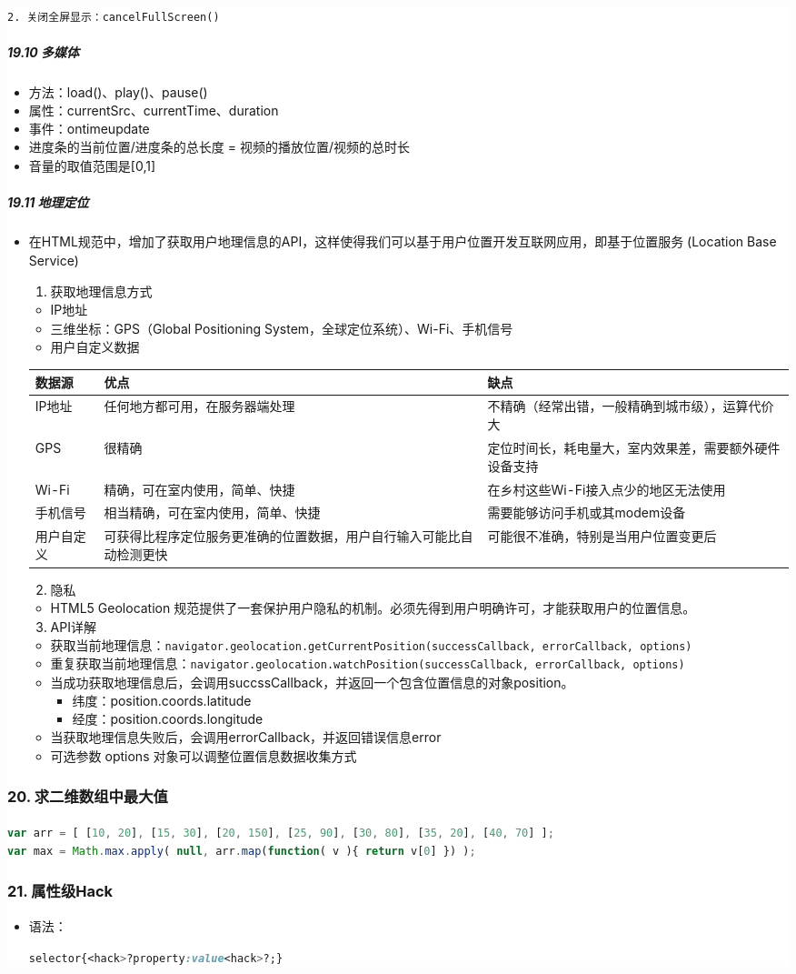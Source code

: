     2. 关闭全屏显示：cancelFullScreen()

##### 19.10 多媒体

  - 方法：load()、play()、pause()
  - 属性：currentSrc、currentTime、duration
  - 事件：ontimeupdate
  - 进度条的当前位置/进度条的总长度 = 视频的播放位置/视频的总时长
  - 音量的取值范围是[0,1]

##### 19.11 地理定位

  - 在HTML规范中，增加了获取用户地理信息的API，这样使得我们可以基于用户位置开发互联网应用，即基于位置服务 (Location Base Service)
    1. 获取地理信息方式
      - IP地址
      - 三维坐标：GPS（Global Positioning System，全球定位系统）、Wi-Fi、手机信号
      - 用户自定义数据

      | 数据源   | 优点                                 | 缺点                          |
      | ----- | ---------------------------------- | --------------------------- |
      | IP地址  | 任何地方都可用，在服务器端处理                    | 不精确（经常出错，一般精确到城市级），运算代价大    |
      | GPS   | 很精确                                | 定位时间长，耗电量大，室内效果差，需要额外硬件设备支持 |
      | Wi-Fi | 精确，可在室内使用，简单、快捷                    | 在乡村这些Wi-Fi接入点少的地区无法使用       |
      | 手机信号  | 相当精确，可在室内使用，简单、快捷                  | 需要能够访问手机或其modem设备           |
      | 用户自定义 | 可获得比程序定位服务更准确的位置数据，用户自行输入可能比自动检测更快 | 可能很不准确，特别是当用户位置变更后          |

    2. 隐私
      - HTML5 Geolocation 规范提供了一套保护用户隐私的机制。必须先得到用户明确许可，才能获取用户的位置信息。

    3. API详解
      - 获取当前地理信息：`navigator.geolocation.getCurrentPosition(successCallback, errorCallback, options) `
      - 重复获取当前地理信息：`navigator.geolocation.watchPosition(successCallback, errorCallback, options) `
      - 当成功获取地理信息后，会调用succssCallback，并返回一个包含位置信息的对象position。
        - 纬度：position.coords.latitude
        - 经度：position.coords.longitude
      - 当获取地理信息失败后，会调用errorCallback，并返回错误信息error
      - 可选参数 options 对象可以调整位置信息数据收集方式

### 20. 求二维数组中最大值

```javascript
var arr = [ [10, 20], [15, 30], [20, 150], [25, 90], [30, 80], [35, 20], [40, 70] ];
var max = Math.max.apply( null, arr.map(function( v ){ return v[0] }) );
```

### 21. 属性级Hack

  - 语法：

    ```css
    selector{<hack>?property:value<hack>?;}
    ```
